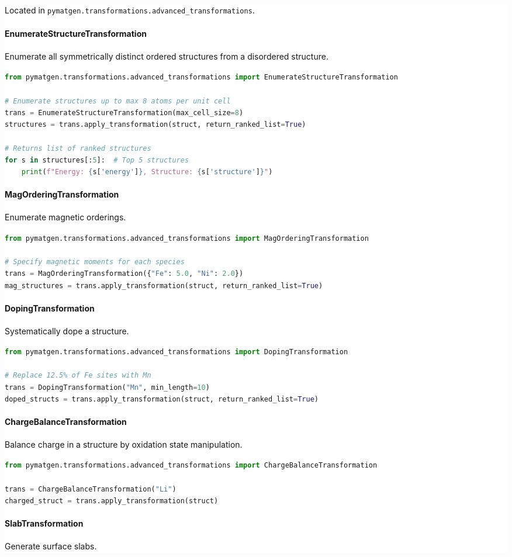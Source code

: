 Located in `pymatgen.transformations.advanced_transformations`.

#### EnumerateStructureTransformation

Enumerate all symmetrically distinct ordered structures from a disordered structure.

```python
from pymatgen.transformations.advanced_transformations import EnumerateStructureTransformation

# Enumerate structures up to max 8 atoms per unit cell
trans = EnumerateStructureTransformation(max_cell_size=8)
structures = trans.apply_transformation(struct, return_ranked_list=True)

# Returns list of ranked structures
for s in structures[:5]:  # Top 5 structures
    print(f"Energy: {s['energy']}, Structure: {s['structure']}")
```

#### MagOrderingTransformation

Enumerate magnetic orderings.

```python
from pymatgen.transformations.advanced_transformations import MagOrderingTransformation

# Specify magnetic moments for each species
trans = MagOrderingTransformation({"Fe": 5.0, "Ni": 2.0})
mag_structures = trans.apply_transformation(struct, return_ranked_list=True)
```

#### DopingTransformation

Systematically dope a structure.

```python
from pymatgen.transformations.advanced_transformations import DopingTransformation

# Replace 12.5% of Fe sites with Mn
trans = DopingTransformation("Mn", min_length=10)
doped_structs = trans.apply_transformation(struct, return_ranked_list=True)
```

#### ChargeBalanceTransformation

Balance charge in a structure by oxidation state manipulation.

```python
from pymatgen.transformations.advanced_transformations import ChargeBalanceTransformation

trans = ChargeBalanceTransformation("Li")
charged_struct = trans.apply_transformation(struct)
```

#### SlabTransformation

Generate surface slabs.
